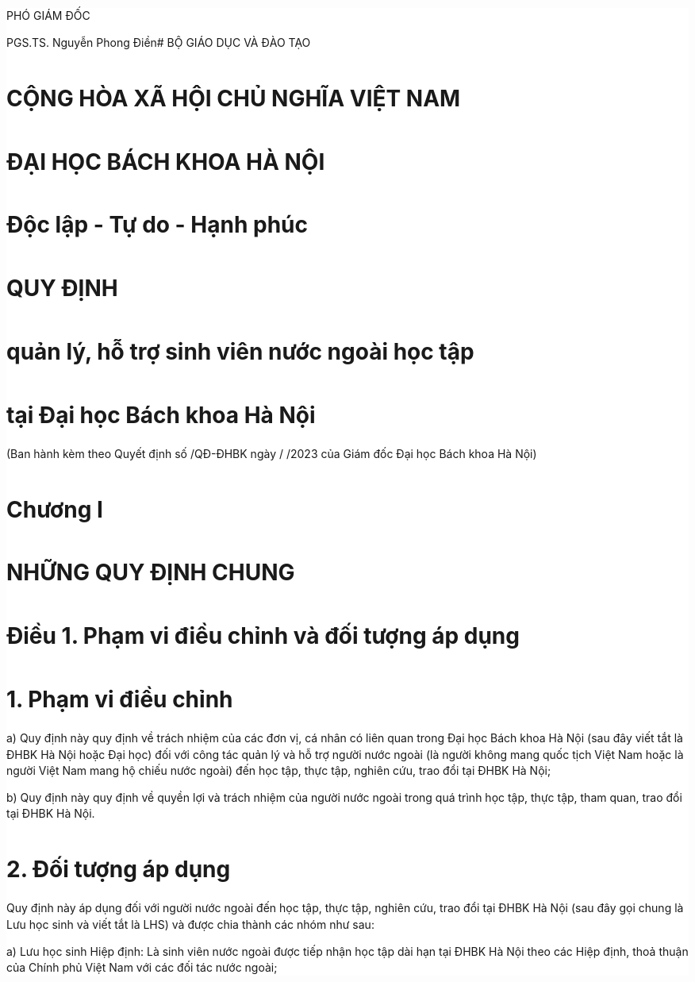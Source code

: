 PHÓ GIÁM ĐỐC

PGS.TS. Nguyễn Phong Điền# BỘ GIÁO DỤC VÀ ĐÀO TẠO

# CỘNG HÒA XÃ HỘI CHỦ NGHĨA VIỆT NAM

# ĐẠI HỌC BÁCH KHOA HÀ NỘI

# Độc lập - Tự do - Hạnh phúc

# QUY ĐỊNH

# quản lý, hỗ trợ sinh viên nước ngoài học tập

# tại Đại học Bách khoa Hà Nội

(Ban hành kèm theo Quyết định số /QĐ-ĐHBK ngày / /2023 của Giám đốc Đại học Bách khoa Hà Nội)

# Chương I

# NHỮNG QUY ĐỊNH CHUNG

# Điều 1. Phạm vi điều chỉnh và đối tượng áp dụng

# 1. Phạm vi điều chỉnh

a) Quy định này quy định về trách nhiệm của các đơn vị, cá nhân có liên quan trong Đại học Bách khoa Hà Nội (sau đây viết tắt là ĐHBK Hà Nội hoặc Đại học) đối với công tác quản lý và hỗ trợ người nước ngoài (là người không mang quốc tịch Việt Nam hoặc là người Việt Nam mang hộ chiếu nước ngoài) đến học tập, thực tập, nghiên cứu, trao đổi tại ĐHBK Hà Nội;

b) Quy định này quy định về quyền lợi và trách nhiệm của người nước ngoài trong quá trình học tập, thực tập, tham quan, trao đổi tại ĐHBK Hà Nội.

# 2. Đối tượng áp dụng

Quy định này áp dụng đối với người nước ngoài đến học tập, thực tập, nghiên cứu, trao đổi tại ĐHBK Hà Nội (sau đây gọi chung là Lưu học sinh và viết tắt là LHS) và được chia thành các nhóm như sau:

a) Lưu học sinh Hiệp định: Là sinh viên nước ngoài được tiếp nhận học tập dài hạn tại ĐHBK Hà Nội theo các Hiệp định, thoả thuận của Chính phủ Việt Nam với các đối tác nước ngoài;
